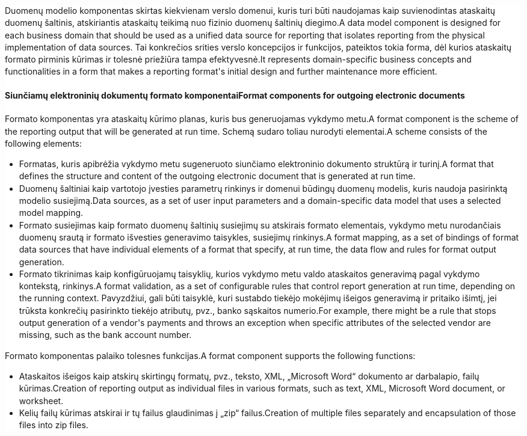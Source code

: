 <span data-ttu-id="b5c61-159">Duomenų modelio komponentas skirtas kiekvienam verslo domenui, kuris turi būti naudojamas kaip suvienodintas ataskaitų duomenų šaltinis, atskiriantis ataskaitų teikimą nuo fizinio duomenų šaltinių diegimo.</span><span class="sxs-lookup"><span data-stu-id="b5c61-159">A data model component is designed for each business domain that should be used as a unified data source for reporting that isolates reporting from the physical implementation of data sources.</span></span> <span data-ttu-id="b5c61-160">Tai konkrečios srities verslo koncepcijos ir funkcijos, pateiktos tokia forma, dėl kurios ataskaitų formato pirminis kūrimas ir tolesnė priežiūra tampa efektyvesnė.</span><span class="sxs-lookup"><span data-stu-id="b5c61-160">It represents domain-specific business concepts and functionalities in a form that makes a reporting format's initial design and further maintenance more efficient.</span></span>

#### <a name="format-components-for-outgoing-electronic-documents"></a><span data-ttu-id="b5c61-161">Siunčiamų elektroninių dokumentų formato komponentai</span><span class="sxs-lookup"><span data-stu-id="b5c61-161">Format components for outgoing electronic documents</span></span>

<span data-ttu-id="b5c61-162">Formato komponentas yra ataskaitų kūrimo planas, kuris bus generuojamas vykdymo metu.</span><span class="sxs-lookup"><span data-stu-id="b5c61-162">A format component is the scheme of the reporting output that will be generated at run time.</span></span> <span data-ttu-id="b5c61-163">Schemą sudaro toliau nurodyti elementai.</span><span class="sxs-lookup"><span data-stu-id="b5c61-163">A scheme consists of the following elements:</span></span>

- <span data-ttu-id="b5c61-164">Formatas, kuris apibrėžia vykdymo metu sugeneruoto siunčiamo elektroninio dokumento struktūrą ir turinį.</span><span class="sxs-lookup"><span data-stu-id="b5c61-164">A format that defines the structure and content of the outgoing electronic document that is generated at run time.</span></span>
- <span data-ttu-id="b5c61-165">Duomenų šaltiniai kaip vartotojo įvesties parametrų rinkinys ir domenui būdingų duomenų modelis, kuris naudoja pasirinktą modelio susiejimą.</span><span class="sxs-lookup"><span data-stu-id="b5c61-165">Data sources, as a set of user input parameters and a domain-specific data model that uses a selected model mapping.</span></span>
- <span data-ttu-id="b5c61-166">Formato susiejimas kaip formato duomenų šaltinių susiejimų su atskirais formato elementais, vykdymo metu nurodančiais duomenų srautą ir formato išvesties generavimo taisykles, susiejimų rinkinys.</span><span class="sxs-lookup"><span data-stu-id="b5c61-166">A format mapping, as a set of bindings of format data sources that have individual elements of a format that specify, at run time, the data flow and rules for format output generation.</span></span>
- <span data-ttu-id="b5c61-167">Formato tikrinimas kaip konfigūruojamų taisyklių, kurios vykdymo metu valdo ataskaitos generavimą pagal vykdymo kontekstą, rinkinys.</span><span class="sxs-lookup"><span data-stu-id="b5c61-167">A format validation, as a set of configurable rules that control report generation at run time, depending on the running context.</span></span> <span data-ttu-id="b5c61-168">Pavyzdžiui, gali būti taisyklė, kuri sustabdo tiekėjo mokėjimų išeigos generavimą ir pritaiko išimtį, jei trūksta konkrečių pasirinkto tiekėjo atributų, pvz., banko sąskaitos numerio.</span><span class="sxs-lookup"><span data-stu-id="b5c61-168">For example, there might be a rule that stops output generation of a vendor's payments and throws an exception when specific attributes of the selected vendor are missing, such as the bank account number.</span></span>

<span data-ttu-id="b5c61-169">Formato komponentas palaiko tolesnes funkcijas.</span><span class="sxs-lookup"><span data-stu-id="b5c61-169">A format component supports the following functions:</span></span>

- <span data-ttu-id="b5c61-170">Ataskaitos išeigos kaip atskirų skirtingų formatų, pvz., teksto, XML, „Microsoft Word“ dokumento ar darbalapio, failų kūrimas.</span><span class="sxs-lookup"><span data-stu-id="b5c61-170">Creation of reporting output as individual files in various formats, such as text, XML, Microsoft Word document, or worksheet.</span></span>
- <span data-ttu-id="b5c61-171">Kelių failų kūrimas atskirai ir tų failus glaudinimas į „zip“ failus.</span><span class="sxs-lookup"><span data-stu-id="b5c61-171">Creation of multiple files separately and encapsulation of those files into zip files.</span></span>
